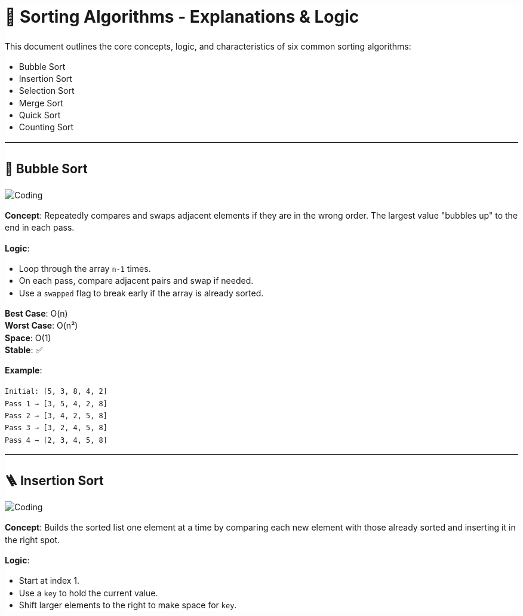 # 🧠 Sorting Algorithms - Explanations & Logic

This document outlines the core concepts, logic, and characteristics of six common sorting algorithms:

- Bubble Sort
- Insertion Sort
- Selection Sort
- Merge Sort
- Quick Sort
- Counting Sort

---

## 🫧 Bubble Sort

<img align="center" width="1000" alt="Coding" src="https://www.lavivienpost.net/wp-content/uploads/2022/01/bubble-640.gif">

**Concept**: Repeatedly compares and swaps adjacent elements if they are in the wrong order. The largest value "bubbles up" to the end in each pass.

**Logic**:

- Loop through the array `n-1` times.
- On each pass, compare adjacent pairs and swap if needed.
- Use a `swapped` flag to break early if the array is already sorted.

**Best Case**: O(n)  
**Worst Case**: O(n²)  
**Space**: O(1)  
**Stable**: ✅

**Example**:

```
Initial: [5, 3, 8, 4, 2]
Pass 1 → [3, 5, 4, 2, 8]
Pass 2 → [3, 4, 2, 5, 8]
Pass 3 → [3, 2, 4, 5, 8]
Pass 4 → [2, 3, 4, 5, 8]
```

---

## 🪜 Insertion Sort

<img align="center" width="1000" alt="Coding" src="https://www.lavivienpost.net/wp-content/uploads/2022/01/insertion-600.gif">

**Concept**: Builds the sorted list one element at a time by comparing each new element with those already sorted and inserting it in the right spot.

**Logic**:

- Start at index 1.
- Use a `key` to hold the current value.
- Shift larger elements to the right to make space for `key`.
